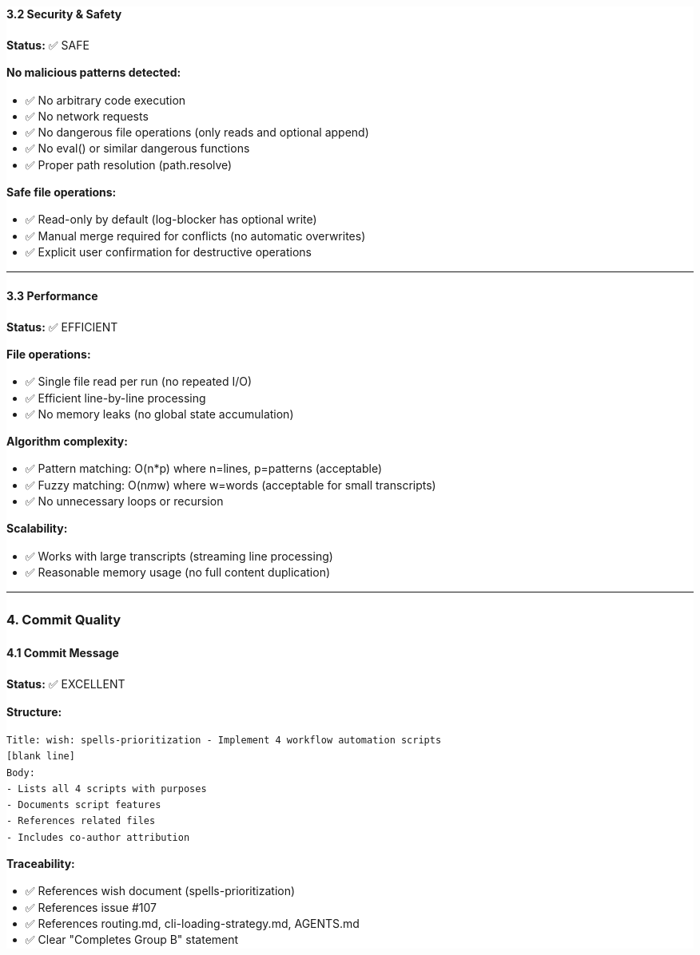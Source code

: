 
#### 3.2 Security & Safety
**Status:** ✅ SAFE

**No malicious patterns detected:**
- ✅ No arbitrary code execution
- ✅ No network requests
- ✅ No dangerous file operations (only reads and optional append)
- ✅ No eval() or similar dangerous functions
- ✅ Proper path resolution (path.resolve)

**Safe file operations:**
- ✅ Read-only by default (log-blocker has optional write)
- ✅ Manual merge required for conflicts (no automatic overwrites)
- ✅ Explicit user confirmation for destructive operations

---

#### 3.3 Performance
**Status:** ✅ EFFICIENT

**File operations:**
- ✅ Single file read per run (no repeated I/O)
- ✅ Efficient line-by-line processing
- ✅ No memory leaks (no global state accumulation)

**Algorithm complexity:**
- ✅ Pattern matching: O(n*p) where n=lines, p=patterns (acceptable)
- ✅ Fuzzy matching: O(n*m*w) where w=words (acceptable for small transcripts)
- ✅ No unnecessary loops or recursion

**Scalability:**
- ✅ Works with large transcripts (streaming line processing)
- ✅ Reasonable memory usage (no full content duplication)

---

### 4. Commit Quality

#### 4.1 Commit Message
**Status:** ✅ EXCELLENT

**Structure:**
```
Title: wish: spells-prioritization - Implement 4 workflow automation scripts
[blank line]
Body:
- Lists all 4 scripts with purposes
- Documents script features
- References related files
- Includes co-author attribution
```

**Traceability:**
- ✅ References wish document (spells-prioritization)
- ✅ References issue #107
- ✅ References routing.md, cli-loading-strategy.md, AGENTS.md
- ✅ Clear "Completes Group B" statement
